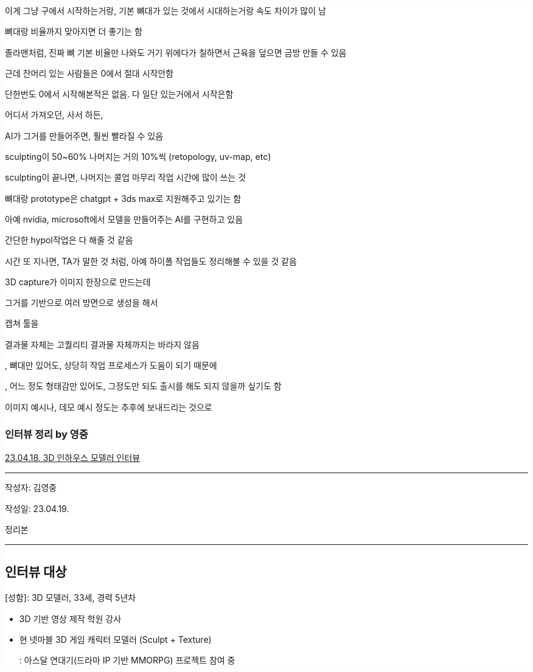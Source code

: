 이게 그냥 구에서 시작하는거랑, 기본 뼈대가 있는 것에서 시대하는거랑 속도 차이가 많이 남

뼈대랑 비율까지 맞아지면 더 좋기는 함

졸라맨처럼, 진짜 뼈 기본 비율만 나와도 거기 위에다가 칠하면서 근육을 덮으면 금방 만들 수 있음

근데 잔머리 있는 사람들은 0에서 절대 시작안함

단한번도 0에서 시작해본적은 없음. 다 일단 있는거에서 시작은함

어디서 가져오던, 사서 하든, 

AI가 그거를 만들어주면, 훨씬 빨라질 수 있음

sculpting이 50~60% 나머지는 거의 10%씩 (retopology, uv-map, etc)

sculpting이 끝나면, 나머지는 콜업 마무리 작업 시간에 많이 쓰는 것

뼈대랑 prototype은 chatgpt + 3ds max로 지원해주고 있기는 함

아예 nvidia, microsoft에서 모델을 만들어주는 AI를 구현하고 있음

간단한 hypol작업은 다 해줄 것 같음

시간 또 지나면, TA가 말한 것 처럼, 아예 하이폴 작업들도 정리해볼 수 있을 것 같음

3D capture가 이미지 한장으로 만드는데

그거를 기반으로 여러 방면으로 생성을 해서

캡쳐 툴을 

결과물 자체는 고퀄리티 결과물 자체까지는 바라지 않음

, 뼈대만 있어도, 상당히 작업 프로세스가 도움이 되기 때문에

, 어느 정도 형태감만 있어도, 그정도만 되도 출시를 해도 되지 않을까 싶기도 함

이미지 예시나, 데모 예시 정도는 추후에 보내드리는 것으로

### 인터뷰 정리 by 영중

[23.04.18. 3D 인하우스 모델러 인터뷰](https://www.notion.so/23-04-18-3D-9f2f9fb73aa6492b91d2372e47008877?pvs=21) 

---

작성자: 김영중

작성일: 23.04.19.

정리본

---

## 인터뷰 대상

[성함]: 3D 모델러, 33세, 경력 5년차

- 3D 기반 영상 제작 학원 강사
- 현 넷마블 3D 게임 캐릭터 모델러 (Sculpt + Texture)
    
    : 아스달 연대기(드라마 IP 기반 MMORPG) 프로젝트 참여 중
    